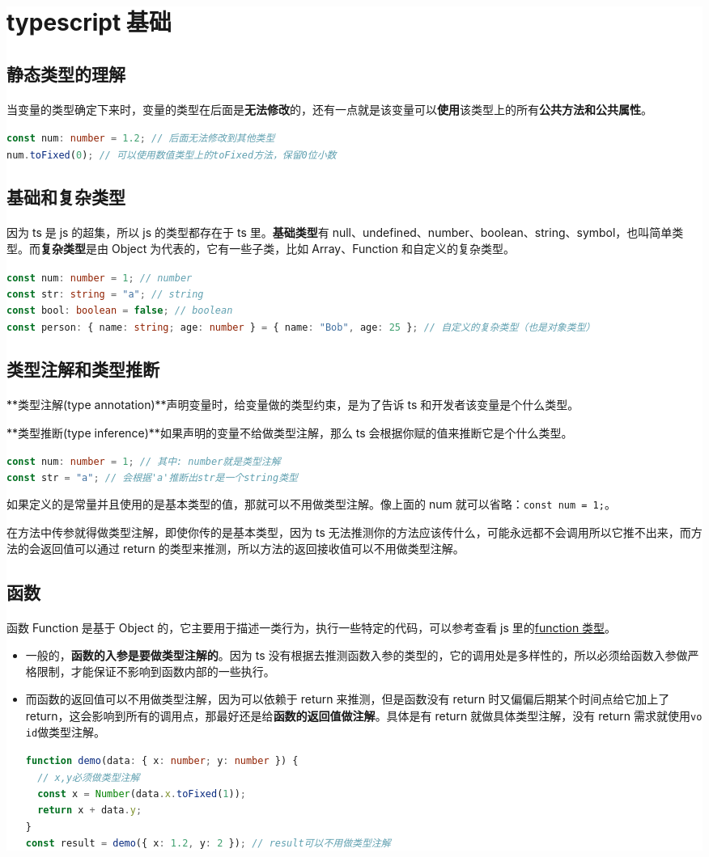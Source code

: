 # typescript 基础

## 静态类型的理解

当变量的类型确定下来时，变量的类型在后面是**无法修改**的，还有一点就是该变量可以**使用**该类型上的所有**公共方法和公共属性**。

```ts
const num: number = 1.2; // 后面无法修改到其他类型
num.toFixed(0); // 可以使用数值类型上的toFixed方法，保留0位小数
```

## 基础和复杂类型

因为 ts 是 js 的超集，所以 js 的类型都存在于 ts 里。**基础类型**有 null、undefined、number、boolean、string、symbol，也叫简单类型。而**复杂类型**是由 Object 为代表的，它有一些子类，比如 Array、Function 和自定义的复杂类型。

```ts
const num: number = 1; // number
const str: string = "a"; // string
const bool: boolean = false; // boolean
const person: { name: string; age: number } = { name: "Bob", age: 25 }; // 自定义的复杂类型（也是对象类型）
```

## 类型注解和类型推断

**类型注解(type annotation)**声明变量时，给变量做的类型约束，是为了告诉 ts 和开发者该变量是个什么类型。

**类型推断(type inference)**如果声明的变量不给做类型注解，那么 ts 会根据你赋的值来推断它是个什么类型。

```ts
const num: number = 1; // 其中: number就是类型注解
const str = "a"; // 会根据'a'推断出str是一个string类型
```

如果定义的是常量并且使用的是基本类型的值，那就可以不用做类型注解。像上面的 num 就可以省略：`const num = 1;`。

在方法中传参就得做类型注解，即使你传的是基本类型，因为 ts 无法推测你的方法应该传什么，可能永远都不会调用所以它推不出来，而方法的会返回值可以通过 return 的类型来推测，所以方法的返回接收值可以不用做类型注解。

## 函数

函数 Function 是基于 Object 的，它主要用于描述一类行为，执行一些特定的代码，可以参考查看 js 里的[function 类型](/front-end/html、css、js、ts/学习JavaScript/3.引用类型.md#五、function类型)。

- 一般的，**函数的入参是要做类型注解的**。因为 ts 没有根据去推测函数入参的类型的，它的调用处是多样性的，所以必须给函数入参做严格限制，才能保证不影响到函数内部的一些执行。

- 而函数的返回值可以不用做类型注解，因为可以依赖于 return 来推测，但是函数没有 return 时又偏偏后期某个时间点给它加上了 return，这会影响到所有的调用点，那最好还是给**函数的返回值做注解**。具体是有 return 就做具体类型注解，没有 return 需求就使用`void`做类型注解。

  ```ts
  function demo(data: { x: number; y: number }) {
    // x,y必须做类型注解
    const x = Number(data.x.toFixed(1));
    return x + data.y;
  }
  const result = demo({ x: 1.2, y: 2 }); // result可以不用做类型注解
  ```
